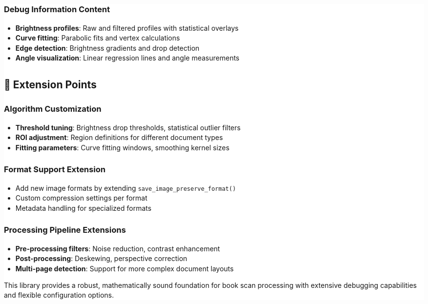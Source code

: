 ### Debug Information Content
- **Brightness profiles**: Raw and filtered profiles with statistical overlays
- **Curve fitting**: Parabolic fits and vertex calculations
- **Edge detection**: Brightness gradients and drop detection
- **Angle visualization**: Linear regression lines and angle measurements

## 🚀 Extension Points

### Algorithm Customization
- **Threshold tuning**: Brightness drop thresholds, statistical outlier filters
- **ROI adjustment**: Region definitions for different document types
- **Fitting parameters**: Curve fitting windows, smoothing kernel sizes

### Format Support Extension
- Add new image formats by extending `save_image_preserve_format()`
- Custom compression settings per format
- Metadata handling for specialized formats

### Processing Pipeline Extensions
- **Pre-processing filters**: Noise reduction, contrast enhancement
- **Post-processing**: Deskewing, perspective correction
- **Multi-page detection**: Support for more complex document layouts

This library provides a robust, mathematically sound foundation for book scan processing with extensive debugging capabilities and flexible configuration options.